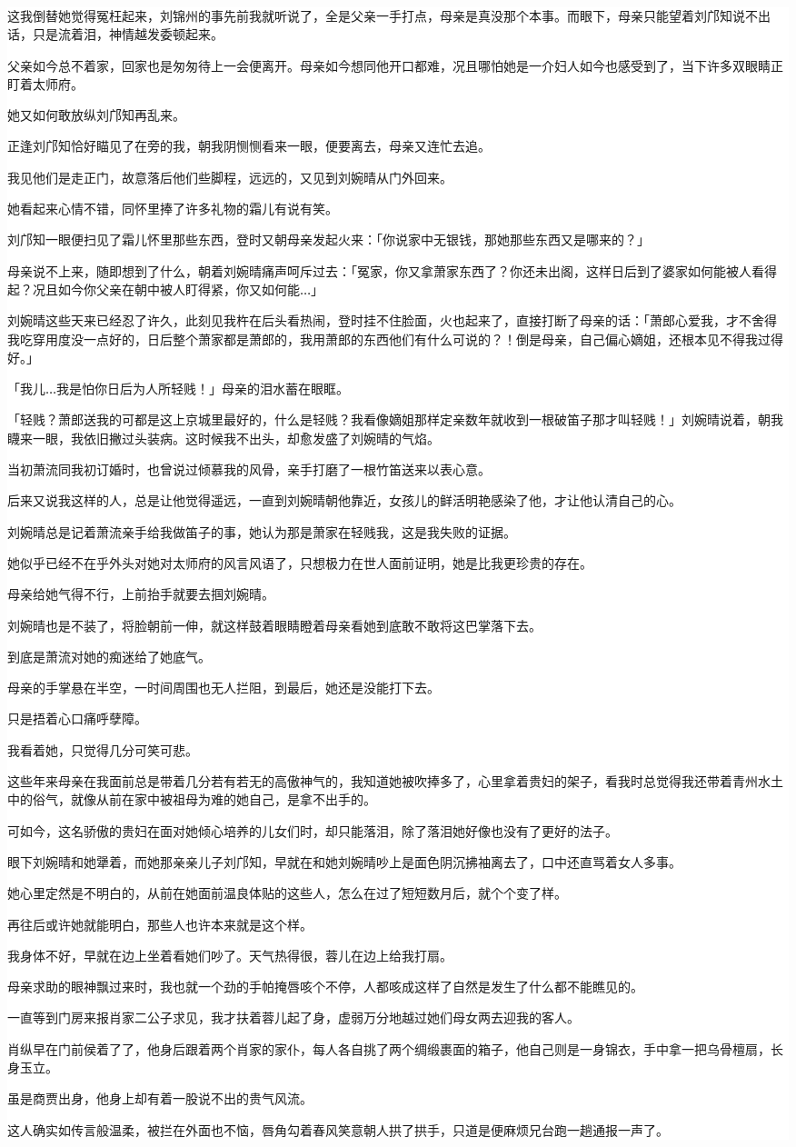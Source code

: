 这我倒替她觉得冤枉起来，刘锦州的事先前我就听说了，全是父亲一手打点，母亲是真没那个本事。而眼下，母亲只能望着刘邝知说不出话，只是流着泪，神情越发委顿起来。

父亲如今总不着家，回家也是匆匆待上一会便离开。母亲如今想同他开口都难，况且哪怕她是一介妇人如今也感受到了，当下许多双眼睛正盯着太师府。

她又如何敢放纵刘邝知再乱来。

正逢刘邝知恰好瞄见了在旁的我，朝我阴恻恻看来一眼，便要离去，母亲又连忙去追。

我见他们是走正门，故意落后他们些脚程，远远的，又见到刘婉晴从门外回来。

她看起来心情不错，同怀里捧了许多礼物的霜儿有说有笑。

刘邝知一眼便扫见了霜儿怀里那些东西，登时又朝母亲发起火来：「你说家中无银钱，那她那些东西又是哪来的？」

母亲说不上来，随即想到了什么，朝着刘婉晴痛声呵斥过去：「冤家，你又拿萧家东西了？你还未出阁，这样日后到了婆家如何能被人看得起？况且如今你父亲在朝中被人盯得紧，你又如何能…」

刘婉晴这些天来已经忍了许久，此刻见我杵在后头看热闹，登时挂不住脸面，火也起来了，直接打断了母亲的话：「萧郎心爱我，才不舍得我吃穿用度没一点好的，日后整个萧家都是萧郎的，我用萧郎的东西他们有什么可说的？！倒是母亲，自己偏心嫡姐，还根本见不得我过得好。」

「我儿…我是怕你日后为人所轻贱！」母亲的泪水蓄在眼眶。

「轻贱？萧郎送我的可都是这上京城里最好的，什么是轻贱？我看像嫡姐那样定亲数年就收到一根破笛子那才叫轻贱！」刘婉晴说着，朝我䁾来一眼，我依旧撇过头装病。这时候我不出头，却愈发盛了刘婉晴的气焰。

当初萧流同我初订婚时，也曾说过倾慕我的风骨，亲手打磨了一根竹笛送来以表心意。

后来又说我这样的人，总是让他觉得遥远，一直到刘婉晴朝他靠近，女孩儿的鲜活明艳感染了他，才让他认清自己的心。

刘婉晴总是记着萧流亲手给我做笛子的事，她认为那是萧家在轻贱我，这是我失败的证据。

她似乎已经不在乎外头对她对太师府的风言风语了，只想极力在世人面前证明，她是比我更珍贵的存在。

母亲给她气得不行，上前抬手就要去掴刘婉晴。

刘婉晴也是不装了，将脸朝前一伸，就这样鼓着眼睛瞪着母亲看她到底敢不敢将这巴掌落下去。

到底是萧流对她的痴迷给了她底气。

母亲的手掌悬在半空，一时间周围也无人拦阻，到最后，她还是没能打下去。

只是捂着心口痛呼孽障。

我看着她，只觉得几分可笑可悲。

这些年来母亲在我面前总是带着几分若有若无的高傲神气的，我知道她被吹捧多了，心里拿着贵妇的架子，看我时总觉得我还带着青州水土中的俗气，就像从前在家中被祖母为难的她自己，是拿不出手的。

可如今，这名骄傲的贵妇在面对她倾心培养的儿女们时，却只能落泪，除了落泪她好像也没有了更好的法子。

眼下刘婉晴和她犟着，而她那亲亲儿子刘邝知，早就在和她刘婉晴吵上是面色阴沉拂袖离去了，口中还直骂着女人多事。

她心里定然是不明白的，从前在她面前温良体贴的这些人，怎么在过了短短数月后，就个个变了样。

再往后或许她就能明白，那些人也许本来就是这个样。

我身体不好，早就在边上坐着看她们吵了。天气热得很，蓉儿在边上给我打扇。

母亲求助的眼神飘过来时，我也就一个劲的手帕掩唇咳个不停，人都咳成这样了自然是发生了什么都不能瞧见的。

一直等到门房来报肖家二公子求见，我才扶着蓉儿起了身，虚弱万分地越过她们母女两去迎我的客人。

肖纵早在门前侯着了了，他身后跟着两个肖家的家仆，每人各自挑了两个绸缎裹面的箱子，他自己则是一身锦衣，手中拿一把乌骨檀扇，长身玉立。

虽是商贾出身，他身上却有着一股说不出的贵气风流。

这人确实如传言般温柔，被拦在外面也不恼，唇角勾着春风笑意朝人拱了拱手，只道是便麻烦兄台跑一趟通报一声了。
